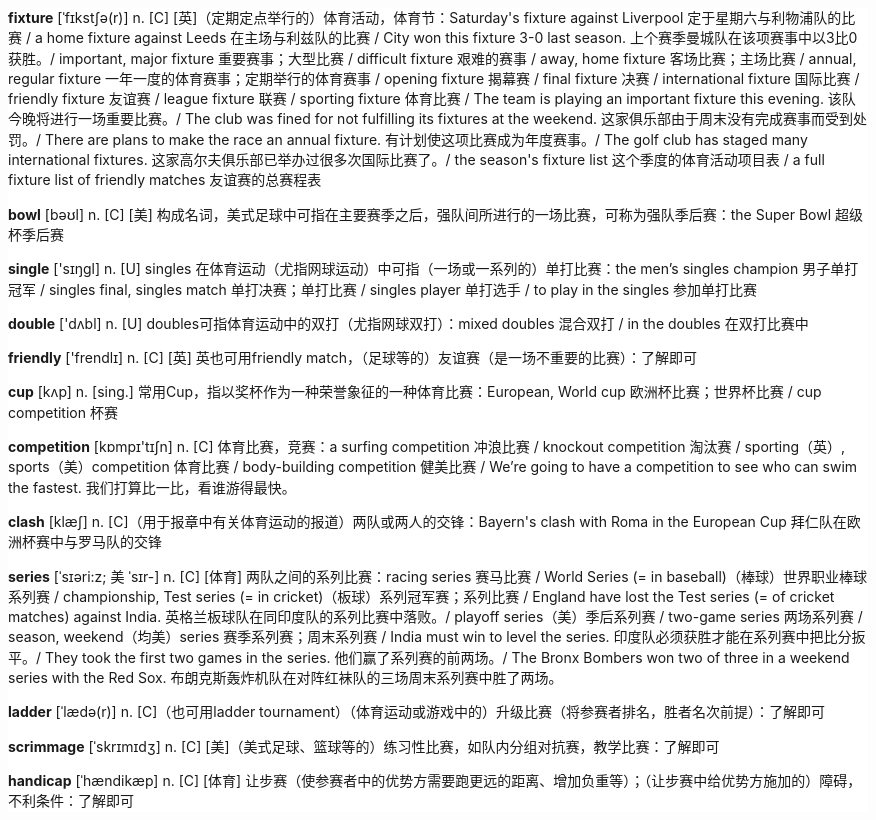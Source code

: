 <span class="vocabulary">**fixture**</span> [ˈfɪkstʃə(r)]
<span class="definition">n. [C] [英]（定期定点举行的）体育活动，体育节：</span>Saturday's fixture against Liverpool 定于星期六与利物浦队的比赛 / a home fixture against Leeds 在主场与利兹队的比赛 / City won this fixture 3-0 last season. 上个赛季曼城队在该项赛事中以3比0获胜。/ important, major fixture 重要赛事；大型比赛 / difficult fixture 艰难的赛事 / away, home fixture 客场比赛；主场比赛 / annual, regular fixture 一年一度的体育赛事；定期举行的体育赛事 / opening fixture 揭幕赛 / final fixture 决赛 / international fixture 国际比赛 / friendly fixture 友谊赛 / league fixture 联赛 / sporting fixture 体育比赛 / The team is playing an important fixture this evening. 该队今晚将进行一场重要比赛。/ The club was fined for not fulfilling its fixtures at the weekend. 这家俱乐部由于周末没有完成赛事而受到处罚。/ There are plans to make the race an annual fixture. 有计划使这项比赛成为年度赛事。/ The golf club has staged many international fixtures. 这家高尔夫俱乐部已举办过很多次国际比赛了。/ the season's fixture list 这个季度的体育活动项目表 / a full fixture list of friendly matches 友谊赛的总赛程表

<span class="vocabulary">**bowl**</span> [bəʊl] 
<span class="definition">n. [C] [美] 构成名词，美式足球中可指在主要赛季之后，强队间所进行的一场比赛，可称为强队季后赛：</span>the Super Bowl 超级杯季后赛

<span class="vocabulary">**single**</span> ['sɪŋɡl] 
<span class="definition">n. [U] singles 在体育运动（尤指网球运动）中可指（一场或一系列的）单打比赛：</span>the men’s singles champion 男子单打冠军 / singles final, singles match 单打决赛；单打比赛 / singles player 单打选手 / to play in the singles 参加单打比赛

<span class="vocabulary">**double**</span> ['dʌbl] 
<span class="definition">n. [U] doubles可指体育运动中的双打（尤指网球双打）：</span>mixed doubles 混合双打 / in the doubles 在双打比赛中

<span class="vocabulary">**friendly**</span> ['frendlɪ] 
<span class="definition">n. [C] [英] 英也可用friendly match，（足球等的）友谊赛（是一场不重要的比赛）：</span>了解即可

<span class="vocabulary">**cup**</span> [kʌp] 
<span class="definition">n. [sing.] 常用Cup，指以奖杯作为一种荣誉象征的一种体育比赛：</span>European, World cup 欧洲杯比赛；世界杯比赛 / cup competition 杯赛

<span class="vocabulary">**competition**</span> [kɒmpɪ'tɪʃn] 
<span class="definition">n. [C] 体育比赛，竞赛：</span>a surfing competition 冲浪比赛 / knockout competition 淘汰赛 / sporting（英）, sports（美）competition 体育比赛 / body-building competition 健美比赛 / We’re going to have a competition to see who can swim the fastest. 我们打算比一比，看谁游得最快。
           
<span class="vocabulary">**clash**</span> [klæʃ]
<span class="definition">n. [C]（用于报章中有关体育运动的报道）两队或两人的交锋：</span>Bayern's clash with Roma in the European Cup 拜仁队在欧洲杯赛中与罗马队的交锋
                        
<span class="vocabulary">**series**</span> [ˈsɪəri:z; 美 ˈsɪr-]
<span class="definition">n. [C] [体育] 两队之间的系列比赛：</span>racing series 赛马比赛 / World Series (= in baseball)（棒球）世界职业棒球系列赛 / championship, Test series (= in cricket)（板球）系列冠军赛；系列比赛 / England have lost the Test series (= of cricket matches) against India. 英格兰板球队在同印度队的系列比赛中落败。/ playoff series（美）季后系列赛 / two-game series 两场系列赛 / season, weekend（均美）series 赛季系列赛；周末系列赛 / India must win to level the series. 印度队必须获胜才能在系列赛中把比分扳平。/ They took the first two games in the series. 他们赢了系列赛的前两场。/ The Bronx Bombers won two of three in a weekend series with the Red Sox. 布朗克斯轰炸机队在对阵红袜队的三场周末系列赛中胜了两场。
           
<span class="vocabulary">**ladder**</span> [ˈlædə(r)]
<span class="definition">n. [C]（也可用ladder tournament）（体育运动或游戏中的）升级比赛（将参赛者排名，胜者名次前提）：</span>了解即可
 
<span class="vocabulary">**scrimmage**</span> [ˈskrɪmɪdʒ]
<span class="definition">n. [C] [美]（美式足球、篮球等的）练习性比赛，如队内分组对抗赛，教学比赛：</span>了解即可         
           
<span class="vocabulary">**handicap**</span> [ˈhændikæp]
<span class="definition">n. [C] [体育] 让步赛（使参赛者中的优势方需要跑更远的距离、增加负重等）；（让步赛中给优势方施加的）障碍，不利条件：</span>了解即可
